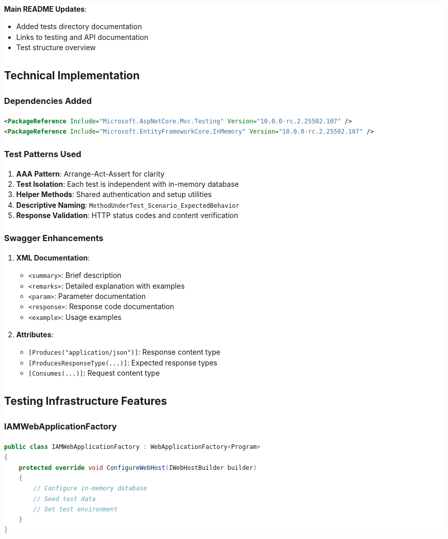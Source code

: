 **Main README Updates**:
- Added tests directory documentation
- Links to testing and API documentation
- Test structure overview

## Technical Implementation

### Dependencies Added

```xml
<PackageReference Include="Microsoft.AspNetCore.Mvc.Testing" Version="10.0.0-rc.2.25502.107" />
<PackageReference Include="Microsoft.EntityFrameworkCore.InMemory" Version="10.0.0-rc.2.25502.107" />
```

### Test Patterns Used

1. **AAA Pattern**: Arrange-Act-Assert for clarity
2. **Test Isolation**: Each test is independent with in-memory database
3. **Helper Methods**: Shared authentication and setup utilities
4. **Descriptive Naming**: `MethodUnderTest_Scenario_ExpectedBehavior`
5. **Response Validation**: HTTP status codes and content verification

### Swagger Enhancements

1. **XML Documentation**:
   - `<summary>`: Brief description
   - `<remarks>`: Detailed explanation with examples
   - `<param>`: Parameter documentation
   - `<response>`: Response code documentation
   - `<example>`: Usage examples

2. **Attributes**:
   - `[Produces("application/json")]`: Response content type
   - `[ProducesResponseType(...)]`: Expected response types
   - `[Consumes(...)]`: Request content type

## Testing Infrastructure Features

### IAMWebApplicationFactory

```csharp
public class IAMWebApplicationFactory : WebApplicationFactory<Program>
{
    protected override void ConfigureWebHost(IWebHostBuilder builder)
    {
        // Configure in-memory database
        // Seed test data
        // Set test environment
    }
}
```
